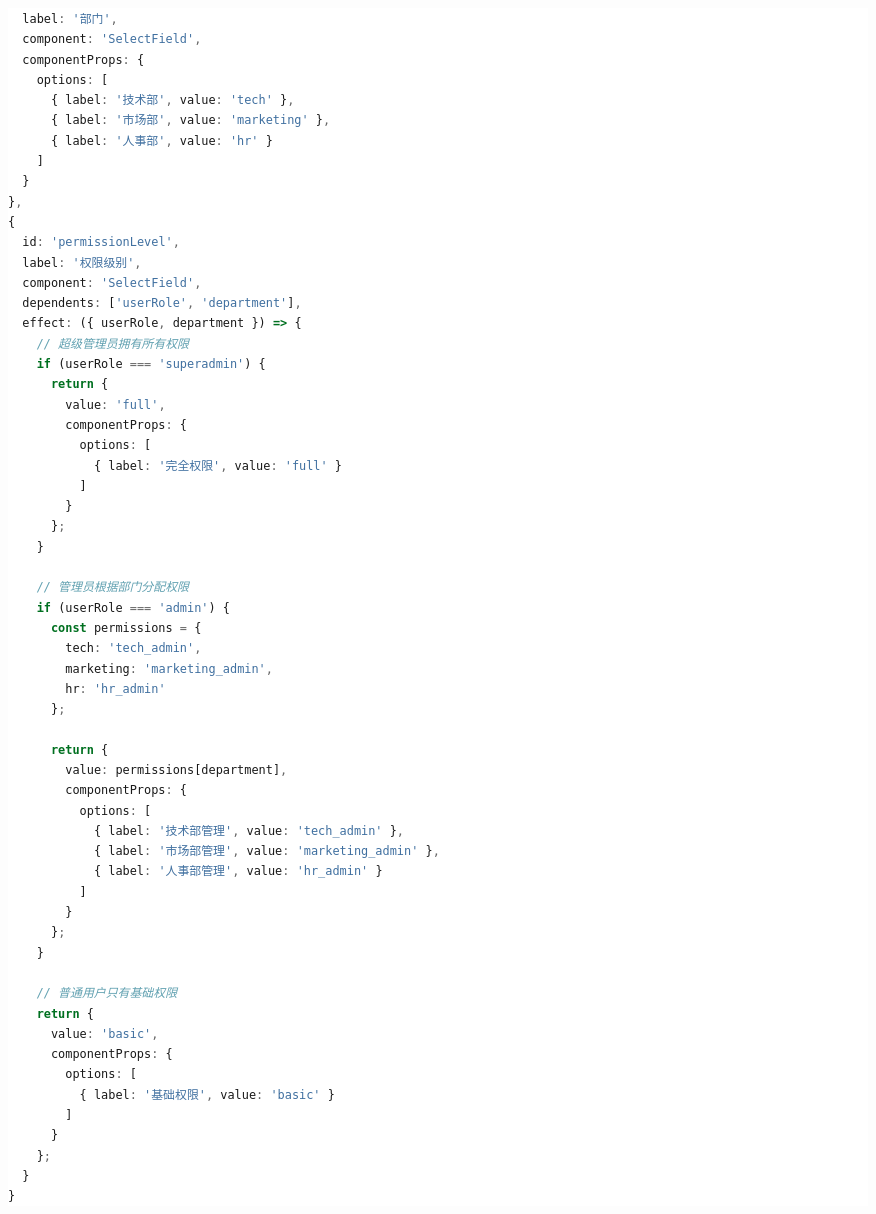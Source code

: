 ```typescript
  label: '部门',
  component: 'SelectField',
  componentProps: {
    options: [
      { label: '技术部', value: 'tech' },
      { label: '市场部', value: 'marketing' },
      { label: '人事部', value: 'hr' }
    ]
  }
},
{
  id: 'permissionLevel',
  label: '权限级别',
  component: 'SelectField',
  dependents: ['userRole', 'department'],
  effect: ({ userRole, department }) => {
    // 超级管理员拥有所有权限
    if (userRole === 'superadmin') {
      return {
        value: 'full',
        componentProps: {
          options: [
            { label: '完全权限', value: 'full' }
          ]
        }
      };
    }
    
    // 管理员根据部门分配权限
    if (userRole === 'admin') {
      const permissions = {
        tech: 'tech_admin',
        marketing: 'marketing_admin',
        hr: 'hr_admin'
      };
      
      return {
        value: permissions[department],
        componentProps: {
          options: [
            { label: '技术部管理', value: 'tech_admin' },
            { label: '市场部管理', value: 'marketing_admin' },
            { label: '人事部管理', value: 'hr_admin' }
          ]
        }
      };
    }
    
    // 普通用户只有基础权限
    return {
      value: 'basic',
      componentProps: {
        options: [
          { label: '基础权限', value: 'basic' }
        ]
      }
    };
  }
}
```
